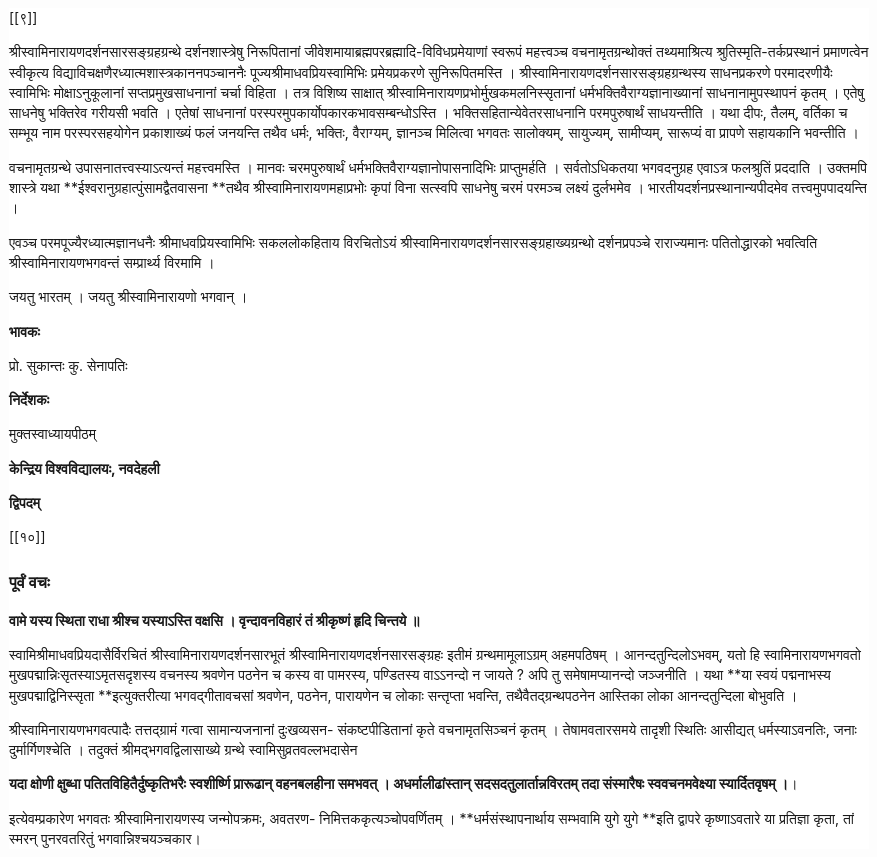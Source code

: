 [[९]]

श्रीस्वामिनारायणदर्शनसारसङ्ग्रहग्रन्थे दर्शनशास्त्रेषु निरूपितानां जीवेशमायाब्रह्मपरब्रह्मादि-विविधप्रमेयाणां स्वरूपं महत्त्वञ्च वचनामृतग्रन्थोक्तं तथ्यमाश्रित्य श्रुतिस्मृति-तर्कप्रस्थानं प्रमाणत्वेन स्वीकृत्य विद्याविचक्षणैरध्यात्मशास्त्रकाननपञ्चाननैः पूज्यश्रीमाधवप्रियस्वामिभिः प्रमेयप्रकरणे सुनिरूपितमस्ति । श्रीस्वामिनारायणदर्शनसारसङ्ग्रहग्रन्थस्य साधनप्रकरणे परमादरणीयैः स्वामिभिः मोक्षाऽनुकूलानां सप्तप्रमुखसाधनानां चर्चा विहिता । तत्र विशिष्य साक्षात् श्रीस्वामिनारायणप्रभोर्मुखकमलनिस्सृतानां धर्मभक्तिवैराग्यज्ञानाख्यानां साधनानामुपस्थापनं कृतम् । एतेषु साधनेषु भक्तिरेव गरीयसी भवति । एतेषां साधनानां परस्परमुपकार्योपकारकभावसम्बन्धोऽस्ति । भक्तिसहितान्येवेतरसाधनानि परमपुरुषार्थं साधयन्तीति । यथा दीपः, तैलम्, वर्तिका च सम्भूय नाम परस्परसहयोगेन प्रकाशाख्यं फलं जनयन्ति तथैव धर्मः, भक्तिः, वैराग्यम्, ज्ञानञ्च मिलित्वा भगवतः सालोक्यम्, सायुज्यम्, सामीप्यम्, सारूप्यं वा प्रापणे सहायकानि भवन्तीति ।

वचनामृतग्रन्थे उपासनातत्त्वस्याऽत्यन्तं महत्त्वमस्ति । मानवः चरमपुरुषार्थं धर्मभक्तिवैराग्यज्ञानोपासनादिभिः प्राप्तुमर्हति । सर्वतोऽधिकतया भगवदनुग्रह एवाऽत्र फलश्रुतिं प्रददाति । उक्तमपि शास्त्रे यथा **ईश्वरानुग्रहात्पुंसामद्वैतवासना **तथैव श्रीस्वामिनारायणमहाप्रभोः कृपां विना सत्स्वपि साधनेषु चरमं परमञ्च लक्ष्यं दुर्लभमेव । भारतीयदर्शनप्रस्थानान्यपीदमेव तत्त्वमुपपादयन्ति ।

एवञ्च परमपूज्यैरध्यात्मज्ञानधनैः श्रीमाधवप्रियस्वामिभिः सकललोकहिताय विरचितोऽयं श्रीस्वामिनारायणदर्शनसारसङ्ग्रहाख्यग्रन्थो दर्शनप्रपञ्चे राराज्यमानः पतितोद्धारको भवत्विति श्रीस्वामिनारायणभगवन्तं सम्प्रार्थ्य विरमामि ।

जयतु भारतम् । जयतु श्रीस्वामिनारायणो भगवान् ।

**भावकः**

प्रो. सुकान्तः कु. सेनापतिः

**निर्देशकः**

मुक्तस्वाध्यायपीठम्

**केन्द्रिय विश्वविद्यालयः, नवदेहली**

**द्विपदम्**

[[१०]]

### पूर्वं वचः

**वामे यस्य स्थिता राधा श्रीश्च यस्याऽस्ति वक्षसि । वृन्दावनविहारं तं श्रीकृष्णं हृदि चिन्तये ॥**

स्वामिश्रीमाधवप्रियदासैर्विरचितं श्रीस्वामिनारायणदर्शनसारभूतं श्रीस्वामिनारायणदर्शनसारसङ्ग्रहः इतीमं ग्रन्थमामूलाऽग्रम् अहमपठिषम् । आनन्दतुन्दिलोऽभवम्, यतो हि स्वामिनारायणभगवतो मुखपद्मान्निःसृतस्याऽमृतसदृशस्य वचनस्य श्रवणेन पठनेन च कस्य वा पामरस्य, पण्डितस्य वाऽऽनन्दो न जायते ? अपि तु समेषामप्यानन्दो जञ्जनीति । यथा **या स्वयं पद्मनाभस्य मुखपद्माद्विनिस्सृता **इत्युक्तरीत्या भगवद्गीतावचसां श्रवणेन, पठनेन, पारायणेन च लोकाः सन्तृप्ता भवन्ति, तथैवैतद्ग्रन्थपठनेन आस्तिका लोका आनन्दतुन्दिला बोभुवति ।

श्रीस्वामिनारायणभगवत्पादैः तत्तद्ग्रामं गत्वा सामान्यजनानां दुःखव्यसन- संकष्टपीडितानां कृते वचनामृतसिञ्चनं कृतम् । तेषामवतारसमये तादृशी स्थितिः आसीद्यत् धर्मस्याऽवनतिः, जनाः दुर्मार्गिणश्चेति । तदुक्तं श्रीमद्भगवद्विलासाख्ये ग्रन्थे स्वामिसुव्रतवल्लभदासेन

**यदा क्षोणी क्षुब्धा पतितविहितैर्दुष्कृतिभरैः स्वशीर्ष्णि प्रारूढान् वहनबलहीना समभवत् । अधर्मालीढांस्तान् सदसदतुलार्तान्नविरतम् तदा संस्मारैषः स्ववचनमवेक्ष्या स्यार्दितवृषम् ।**।

इत्येवम्प्रकारेण भगवतः श्रीस्वामिनारायणस्य जन्मोपक्रमः, अवतरण- निमित्तककृत्यञ्चोपवर्णितम् । **धर्मसंस्थापनार्थाय सम्भवामि युगे युगे **इति द्वापरे कृष्णाऽवतारे या प्रतिज्ञा कृता, तां स्मरन् पुनरवतरितुं भगवान्निश्चयञ्चकार।
